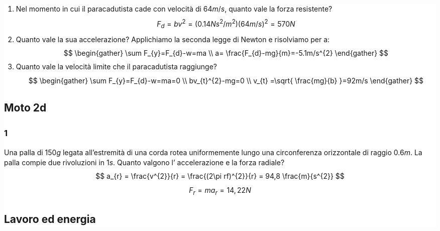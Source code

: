 1. Nel momento in cui il paracadutista cade con velocità di $64 m/s$, quanto vale la forza resistente?
$$
F_{d}=bv^{2}=(0.14Ns^{2}/m^{2})(64m/s)^{2}=570N
$$
2. Quanto vale la sua accelerazione?
Applichiamo la seconda legge di Newton e risolviamo per a:
$$
\begin{gather}
\sum F_{y}=F_{d}-w=ma \\
a= \frac{F_{d}-mg}{m}=-5.1m/s^{2}
\end{gather}
$$
3. Quanto vale la velocità limite che il paracadutista raggiunge?
$$
\begin{gather}
\sum F_{y}=F_{d}-w=ma=0 \\
bv_{t}^{2}-mg=0 \\
v_{t} =\sqrt{ \frac{mg}{b} }=92m/s
\end{gather}
$$

## Moto 2d
### 1
Una palla di $150 g$ legata all’estremità di una corda rotea uniformemente lungo una circonferenza orizzontale di raggio $0.6 m$. La palla compie due rivoluzioni in $1s$. Quanto valgono l’ accelerazione e la forza radiale?
$$
a_{r} = \frac{v^{2}}{r} = \frac{(2\pi rf)^{2}}{r} = 94,8 \frac{m}{s^{2}}
$$
$$
F_{r} = ma_{r} = 14,22 N
$$
## Lavoro ed energia





